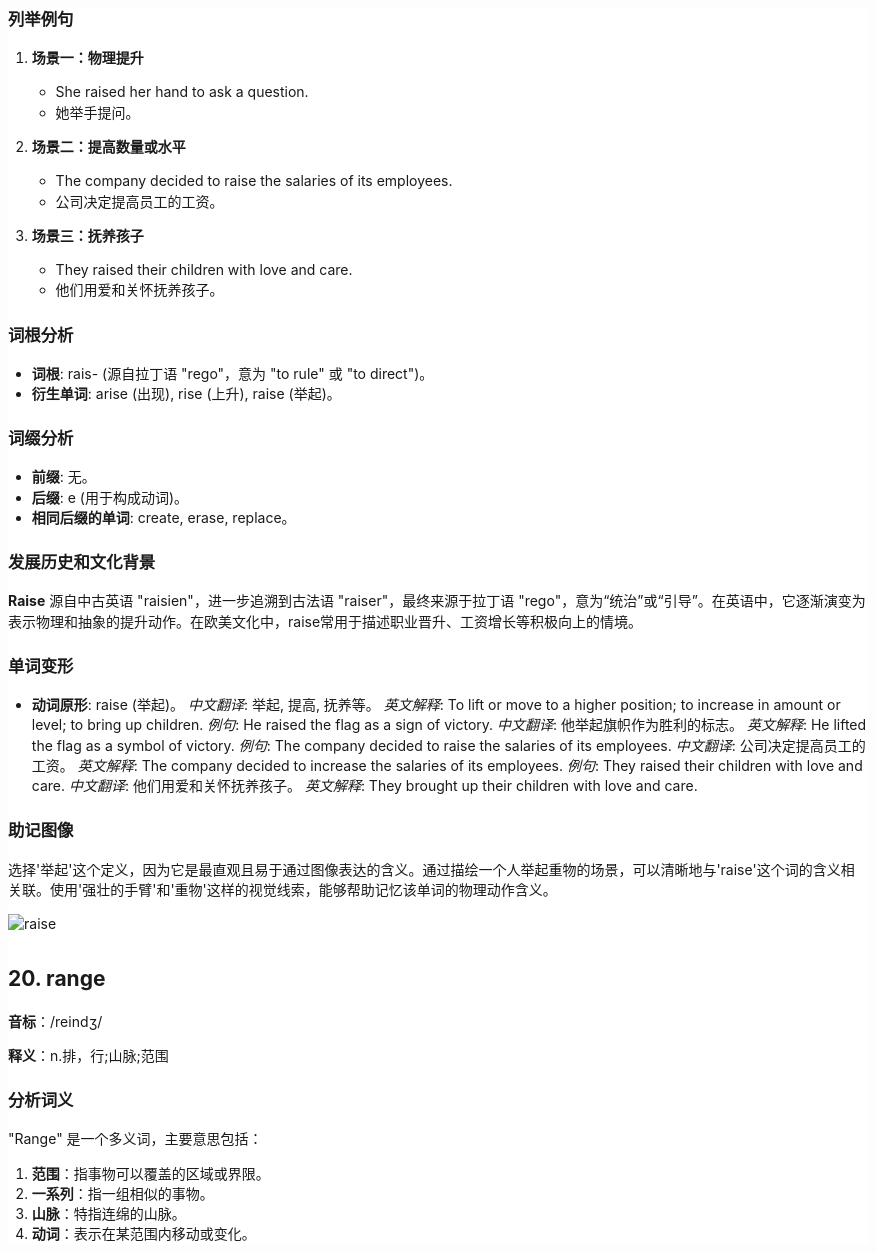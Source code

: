 ### 列举例句

1. **场景一：物理提升**
   - She raised her hand to ask a question.
   - 她举手提问。

2. **场景二：提高数量或水平**
   - The company decided to raise the salaries of its employees.
   - 公司决定提高员工的工资。

3. **场景三：抚养孩子**
   - They raised their children with love and care.
   - 他们用爱和关怀抚养孩子。

### 词根分析

- **词根**: rais- (源自拉丁语 "rego"，意为 "to rule" 或 "to direct")。
- **衍生单词**: arise (出现), rise (上升), raise (举起)。

### 词缀分析

- **前缀**: 无。
- **后缀**: e (用于构成动词)。
- **相同后缀的单词**: create, erase, replace。

### 发展历史和文化背景

**Raise** 源自中古英语 "raisien"，进一步追溯到古法语 "raiser"，最终来源于拉丁语 "rego"，意为“统治”或“引导”。在英语中，它逐渐演变为表示物理和抽象的提升动作。在欧美文化中，raise常用于描述职业晋升、工资增长等积极向上的情境。

### 单词变形

- **动词原形**: raise (举起)。   *中文翻译*: 举起, 提高, 抚养等。   *英文解释*: To lift or move to a higher position; to increase in amount or level; to bring up children.   *例句*: He raised the flag as a sign of victory.   *中文翻译*: 他举起旗帜作为胜利的标志。   *英文解释*: He lifted the flag as a symbol of victory.   *例句*: The company decided to raise the salaries of its employees.   *中文翻译*: 公司决定提高员工的工资。   *英文解释*: The company decided to increase the salaries of its employees.   *例句*: They raised their children with love and care.   *中文翻译*: 他们用爱和关怀抚养孩子。   *英文解释*: They brought up their children with love and care.

### 助记图像

选择'举起'这个定义，因为它是最直观且易于通过图像表达的含义。通过描绘一个人举起重物的场景，可以清晰地与'raise'这个词的含义相关联。使用'强壮的手臂'和'重物'这样的视觉线索，能够帮助记忆该单词的物理动作含义。

![raise](/imgs/cet4/r/raise.jpg)

## 20. range

**音标**：/reindʒ/

**释义**：n.排，行;山脉;范围

### 分析词义
"Range" 是一个多义词，主要意思包括：
1. **范围**：指事物可以覆盖的区域或界限。
2. **一系列**：指一组相似的事物。
3. **山脉**：特指连绵的山脉。
4. **动词**：表示在某范围内移动或变化。
